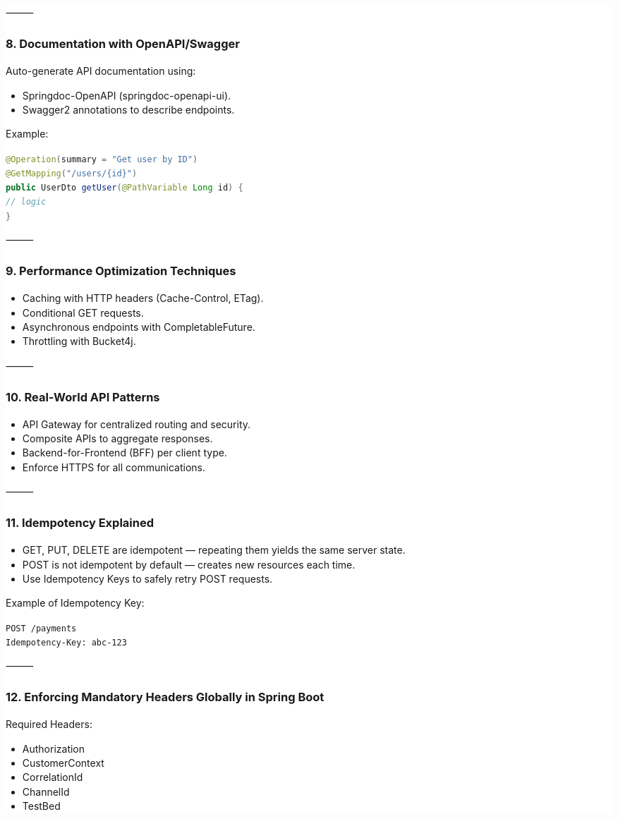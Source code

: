 ⸻

### 8. Documentation with OpenAPI/Swagger

Auto-generate API documentation using:
* Springdoc-OpenAPI (springdoc-openapi-ui).
* Swagger2 annotations to describe endpoints.

Example:
```java
@Operation(summary = "Get user by ID")
@GetMapping("/users/{id}")
public UserDto getUser(@PathVariable Long id) {
// logic
}
```

⸻

### 9. Performance Optimization Techniques
* Caching with HTTP headers (Cache-Control, ETag).
* Conditional GET requests.
* Asynchronous endpoints with CompletableFuture.
* Throttling with Bucket4j.

⸻

### 10. Real-World API Patterns
 * API Gateway for centralized routing and security.
 * Composite APIs to aggregate responses.
 * Backend-for-Frontend (BFF) per client type.
 * Enforce HTTPS for all communications.

⸻

### 11. Idempotency Explained
 * GET, PUT, DELETE are idempotent — repeating them yields the same server state.
 * POST is not idempotent by default — creates new resources each time.
 * Use Idempotency Keys to safely retry POST requests.

Example of Idempotency Key:
```http
POST /payments
Idempotency-Key: abc-123
```
⸻


### 12. Enforcing Mandatory Headers Globally in Spring Boot

Required Headers:
* Authorization
* CustomerContext
* CorrelationId
* ChannelId
* TestBed
